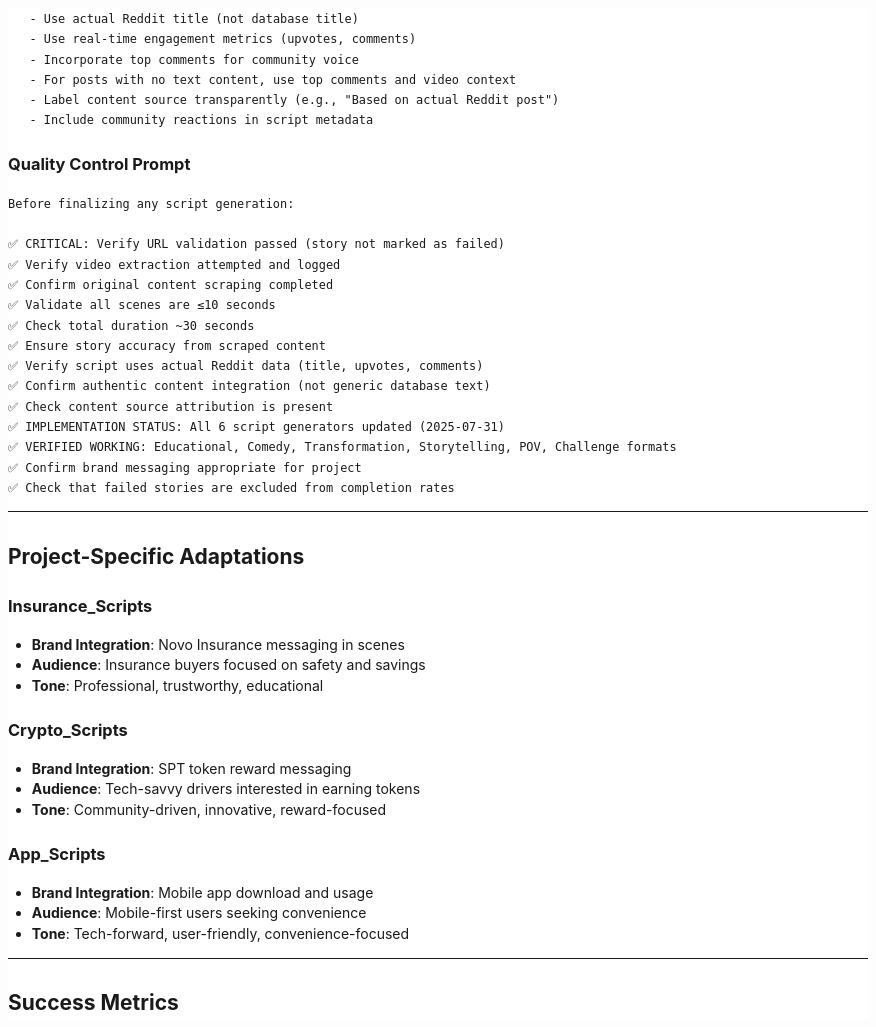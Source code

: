 ```
   - Use actual Reddit title (not database title)
   - Use real-time engagement metrics (upvotes, comments)
   - Incorporate top comments for community voice
   - For posts with no text content, use top comments and video context
   - Label content source transparently (e.g., "Based on actual Reddit post")
   - Include community reactions in script metadata
```

### Quality Control Prompt
```
Before finalizing any script generation:

✅ CRITICAL: Verify URL validation passed (story not marked as failed)
✅ Verify video extraction attempted and logged
✅ Confirm original content scraping completed  
✅ Validate all scenes are ≤10 seconds
✅ Check total duration ~30 seconds
✅ Ensure story accuracy from scraped content
✅ Verify script uses actual Reddit data (title, upvotes, comments)
✅ Confirm authentic content integration (not generic database text)
✅ Check content source attribution is present
✅ IMPLEMENTATION STATUS: All 6 script generators updated (2025-07-31)
✅ VERIFIED WORKING: Educational, Comedy, Transformation, Storytelling, POV, Challenge formats
✅ Confirm brand messaging appropriate for project
✅ Check that failed stories are excluded from completion rates
```

---

## Project-Specific Adaptations

### Insurance_Scripts
- **Brand Integration**: Novo Insurance messaging in scenes
- **Audience**: Insurance buyers focused on safety and savings
- **Tone**: Professional, trustworthy, educational

### Crypto_Scripts  
- **Brand Integration**: SPT token reward messaging
- **Audience**: Tech-savvy drivers interested in earning tokens
- **Tone**: Community-driven, innovative, reward-focused

### App_Scripts
- **Brand Integration**: Mobile app download and usage
- **Audience**: Mobile-first users seeking convenience
- **Tone**: Tech-forward, user-friendly, convenience-focused

---

## Success Metrics
